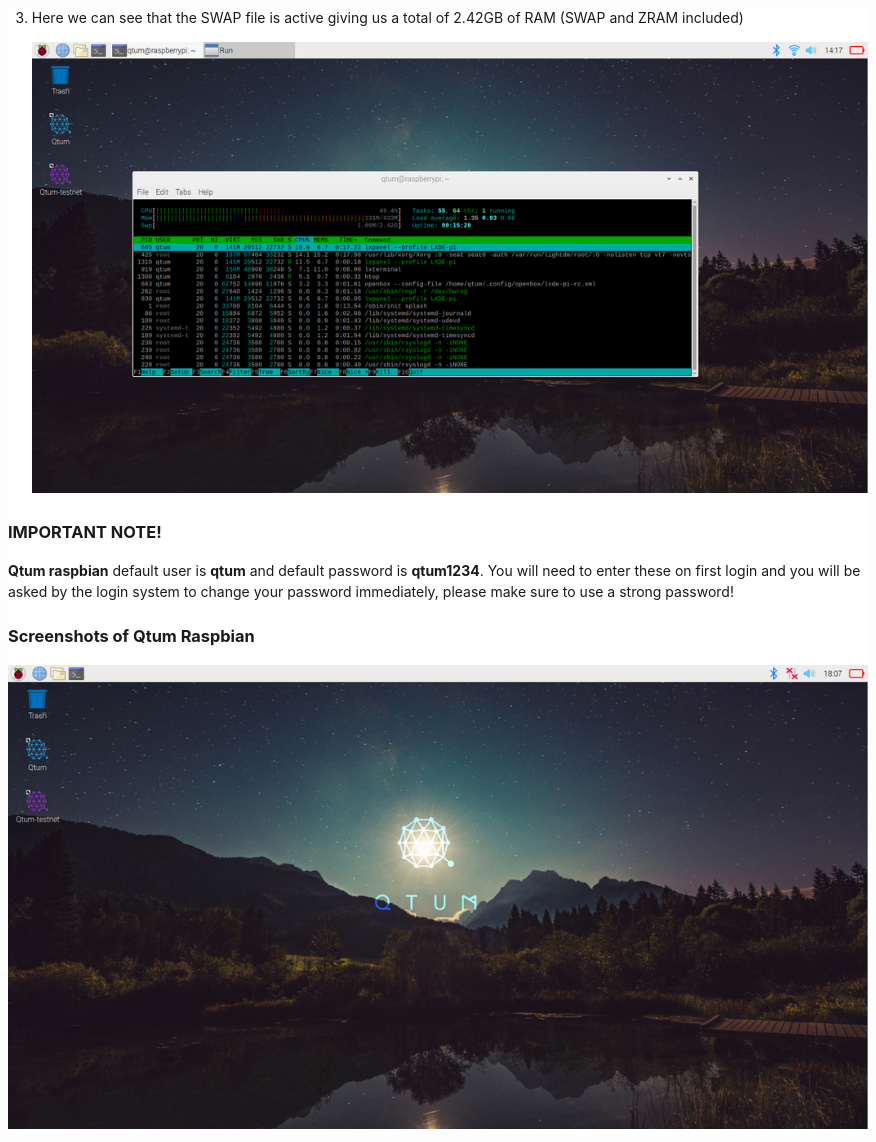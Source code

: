 
3. Here we can see that the SWAP file is active giving us a total of 2.42GB of RAM (SWAP and ZRAM included)

   ![4zero](4zero.png)

   

### IMPORTANT NOTE!

**Qtum raspbian** default user is **qtum** and default password is **qtum1234**. You will need to enter these on first login and you will be asked by the login system to change your password immediately, please make sure to use a strong password!



### Screenshots of Qtum Raspbian

![qtumrasp1](qtumrasp1.png)
